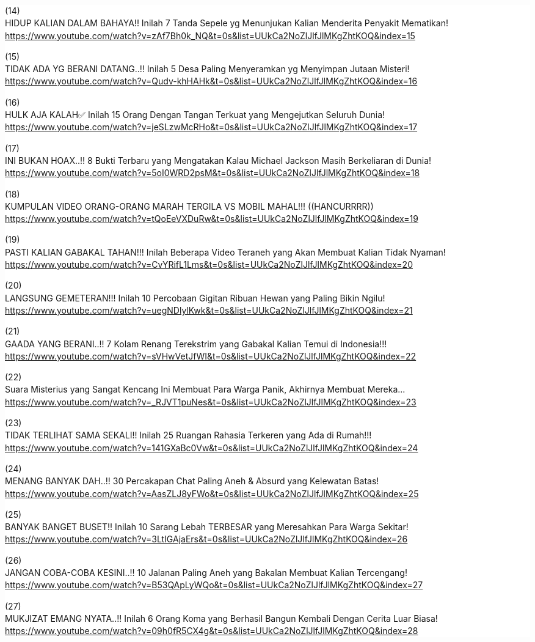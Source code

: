 (14)		
HIDUP KALIAN DALAM BAHAYA!! Inilah 7 Tanda Sepele yg Menunjukan Kalian Menderita Penyakit Mematikan!		
<https://www.youtube.com/watch?v=zAf7Bh0k_NQ&t=0s&list=UUkCa2NoZlJlfJlMKgZhtKOQ&index=15>
		
(15)		
TIDAK ADA YG BERANI DATANG..!! Inilah 5 Desa Paling Menyeramkan yg Menyimpan Jutaan Misteri!		
<https://www.youtube.com/watch?v=Qudv-khHAHk&t=0s&list=UUkCa2NoZlJlfJlMKgZhtKOQ&index=16>
		
(16)		
HULK AJA KALAH✅ Inilah 15 Orang Dengan Tangan Terkuat yang Mengejutkan Seluruh Dunia!		
<https://www.youtube.com/watch?v=jeSLzwMcRHo&t=0s&list=UUkCa2NoZlJlfJlMKgZhtKOQ&index=17>
		
(17)		
INI BUKAN HOAX..!! 8 Bukti Terbaru yang Mengatakan Kalau Michael Jackson Masih Berkeliaran di Dunia!		
<https://www.youtube.com/watch?v=5oI0WRD2psM&t=0s&list=UUkCa2NoZlJlfJlMKgZhtKOQ&index=18>
		
(18)		
KUMPULAN VIDEO ORANG-ORANG MARAH TERGILA VS MOBIL MAHAL!!! ((HANCURRRR))		
<https://www.youtube.com/watch?v=tQoEeVXDuRw&t=0s&list=UUkCa2NoZlJlfJlMKgZhtKOQ&index=19>
		
(19)		
PASTI KALIAN GABAKAL TAHAN!!! Inilah Beberapa Video Teraneh yang Akan Membuat Kalian Tidak Nyaman!		
<https://www.youtube.com/watch?v=CvYRifL1Lms&t=0s&list=UUkCa2NoZlJlfJlMKgZhtKOQ&index=20>
		
(20)		
LANGSUNG GEMETERAN!!! Inilah 10 Percobaan Gigitan Ribuan Hewan yang Paling Bikin Ngilu!		
<https://www.youtube.com/watch?v=uegNDlylKwk&t=0s&list=UUkCa2NoZlJlfJlMKgZhtKOQ&index=21>
		
(21)		
GAADA YANG BERANI..!! 7 Kolam Renang Terekstrim yang Gabakal Kalian Temui di Indonesia!!!		
<https://www.youtube.com/watch?v=sVHwVetJfWI&t=0s&list=UUkCa2NoZlJlfJlMKgZhtKOQ&index=22>
		
(22)		
Suara Misterius yang Sangat Kencang Ini Membuat Para Warga Panik, Akhirnya Membuat Mereka...		
<https://www.youtube.com/watch?v=_RJVT1puNes&t=0s&list=UUkCa2NoZlJlfJlMKgZhtKOQ&index=23>
		
(23)		
TIDAK TERLIHAT SAMA SEKALI!! Inilah 25 Ruangan Rahasia Terkeren yang Ada di Rumah!!!		
<https://www.youtube.com/watch?v=141GXaBc0Vw&t=0s&list=UUkCa2NoZlJlfJlMKgZhtKOQ&index=24>
		
(24)		
MENANG BANYAK DAH..!! 30 Percakapan Chat Paling Aneh & Absurd yang Kelewatan Batas!		
<https://www.youtube.com/watch?v=AasZLJ8yFWo&t=0s&list=UUkCa2NoZlJlfJlMKgZhtKOQ&index=25>
		
(25)		
BANYAK BANGET BUSET!! Inilah 10 Sarang Lebah TERBESAR yang Meresahkan Para Warga Sekitar!		
<https://www.youtube.com/watch?v=3LtIGAjaErs&t=0s&list=UUkCa2NoZlJlfJlMKgZhtKOQ&index=26>
		
(26)		
JANGAN COBA-COBA KESINI..!! 10 Jalanan Paling Aneh yang Bakalan Membuat Kalian Tercengang!		
<https://www.youtube.com/watch?v=B53QApLyWQo&t=0s&list=UUkCa2NoZlJlfJlMKgZhtKOQ&index=27>
		
(27)		
MUKJIZAT EMANG NYATA..!! Inilah 6 Orang Koma yang Berhasil Bangun Kembali Dengan Cerita Luar Biasa!		
<https://www.youtube.com/watch?v=09h0fR5CX4g&t=0s&list=UUkCa2NoZlJlfJlMKgZhtKOQ&index=28>
		